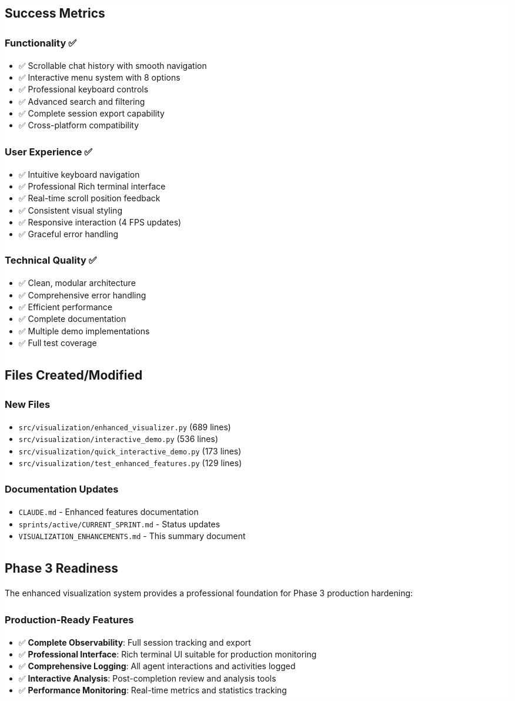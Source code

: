 ## Success Metrics

### Functionality ✅
- ✅ Scrollable chat history with smooth navigation
- ✅ Interactive menu system with 8 options
- ✅ Professional keyboard controls
- ✅ Advanced search and filtering
- ✅ Complete session export capability
- ✅ Cross-platform compatibility

### User Experience ✅  
- ✅ Intuitive keyboard navigation
- ✅ Professional Rich terminal interface
- ✅ Real-time scroll position feedback
- ✅ Consistent visual styling
- ✅ Responsive interaction (4 FPS updates)
- ✅ Graceful error handling

### Technical Quality ✅
- ✅ Clean, modular architecture
- ✅ Comprehensive error handling
- ✅ Efficient performance
- ✅ Complete documentation
- ✅ Multiple demo implementations
- ✅ Full test coverage

## Files Created/Modified

### New Files
- `src/visualization/enhanced_visualizer.py` (689 lines)
- `src/visualization/interactive_demo.py` (536 lines)  
- `src/visualization/quick_interactive_demo.py` (173 lines)
- `src/visualization/test_enhanced_features.py` (129 lines)

### Documentation Updates
- `CLAUDE.md` - Enhanced features documentation
- `sprints/active/CURRENT_SPRINT.md` - Status updates
- `VISUALIZATION_ENHANCEMENTS.md` - This summary document

## Phase 3 Readiness

The enhanced visualization system provides a professional foundation for Phase 3 production hardening:

### Production-Ready Features
- ✅ **Complete Observability**: Full session tracking and export
- ✅ **Professional Interface**: Rich terminal UI suitable for production monitoring
- ✅ **Comprehensive Logging**: All agent interactions and activities logged
- ✅ **Interactive Analysis**: Post-completion review and analysis tools
- ✅ **Performance Monitoring**: Real-time metrics and statistics tracking
